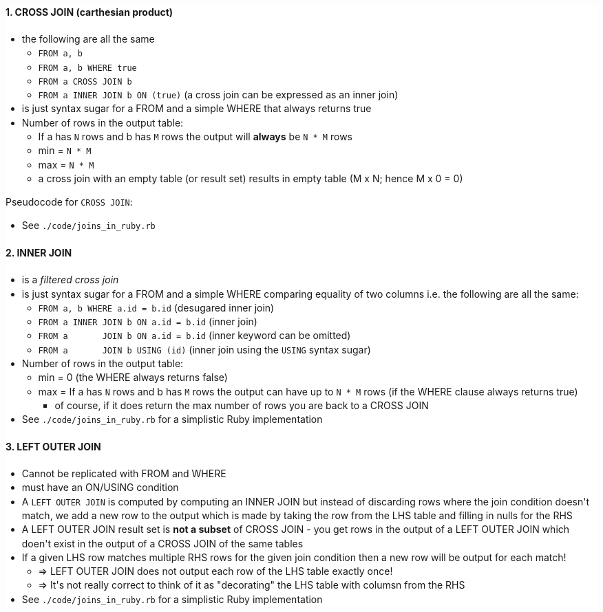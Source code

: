 #### 1. CROSS JOIN (carthesian product)

- the following are all the same
    - `FROM a, b`
    - `FROM a, b WHERE true`
    - `FROM a CROSS JOIN b`
    - `FROM a INNER JOIN b ON (true)` (a cross join can be expressed as an inner
      join)
- is just syntax sugar for a FROM and a simple WHERE that always returns true
- Number of rows in the output table:
    - If a has `N` rows and b has `M` rows the output will **always** be `N * M`
      rows
    - min = `N * M`
    - max = `N * M`
    - a cross join with an empty table (or result set) results in empty table (M
      x N; hence M x 0 = 0)

Pseudocode for `CROSS JOIN`:

- See `./code/joins_in_ruby.rb`

#### 2. INNER JOIN

- is a _filtered cross join_
- is just syntax sugar for a FROM and a simple WHERE comparing equality of two
  columns i.e. the following are all the same:
    - `FROM a, b WHERE a.id = b.id` (desugared inner join)
    - `FROM a INNER JOIN b ON a.id = b.id` (inner join)
    - `FROM a       JOIN b ON a.id = b.id` (inner keyword can be omitted)
    - `FROM a       JOIN b USING (id)` (inner join using the `USING` syntax
      sugar)
- Number of rows in the output table:
    - min = 0 (the WHERE always returns false)
    - max = If a has `N` rows and b has `M` rows the output can have up to
      `N * M` rows (if the WHERE clause always returns true)
        - of course, if it does return the max number of rows you are back to a
          CROSS JOIN
- See `./code/joins_in_ruby.rb` for a simplistic Ruby implementation

#### 3. LEFT OUTER JOIN

- Cannot be replicated with FROM and WHERE
- must have an ON/USING condition
- A `LEFT OUTER JOIN` is computed by computing an INNER JOIN but instead of
  discarding rows where the join condition doesn't match, we add a new row to
  the output which is made by taking the row from the LHS table and filling in
  nulls for the RHS
- A LEFT OUTER JOIN result set is **not a subset** of CROSS JOIN - you get rows
  in the output of a LEFT OUTER JOIN which doen't exist in the output of a CROSS
  JOIN of the same tables
- If a given LHS row matches multiple RHS rows for the given join condition then
  a new row will be output for each match!
    - => LEFT OUTER JOIN does not output each row of the LHS table exactly once!
    - => It's not really correct to think of it as "decorating" the LHS table
      with columsn from the RHS
- See `./code/joins_in_ruby.rb` for a simplistic Ruby implementation
